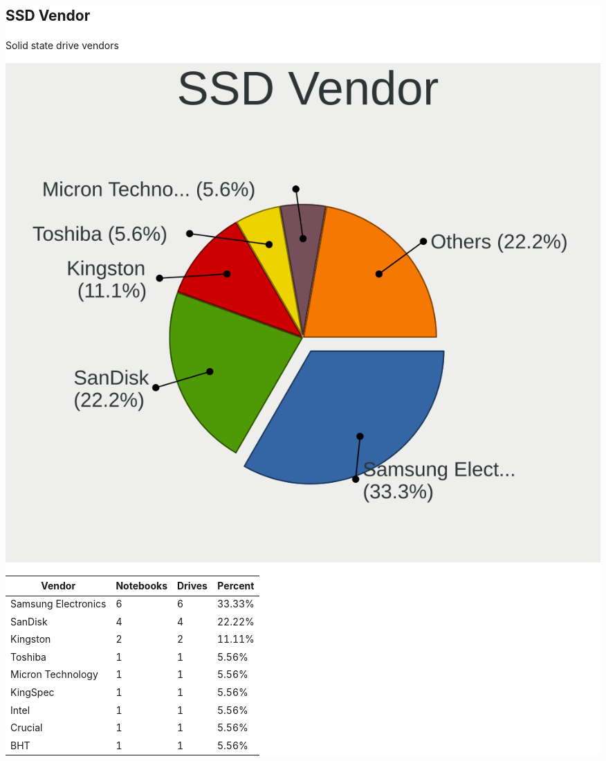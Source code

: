 SSD Vendor
----------

Solid state drive vendors

![SSD Vendor](./images/pie_chart/drive_ssd_vendor.svg)


| Vendor              | Notebooks | Drives | Percent |
|---------------------|-----------|--------|---------|
| Samsung Electronics | 6         | 6      | 33.33%  |
| SanDisk             | 4         | 4      | 22.22%  |
| Kingston            | 2         | 2      | 11.11%  |
| Toshiba             | 1         | 1      | 5.56%   |
| Micron Technology   | 1         | 1      | 5.56%   |
| KingSpec            | 1         | 1      | 5.56%   |
| Intel               | 1         | 1      | 5.56%   |
| Crucial             | 1         | 1      | 5.56%   |
| BHT                 | 1         | 1      | 5.56%   |
